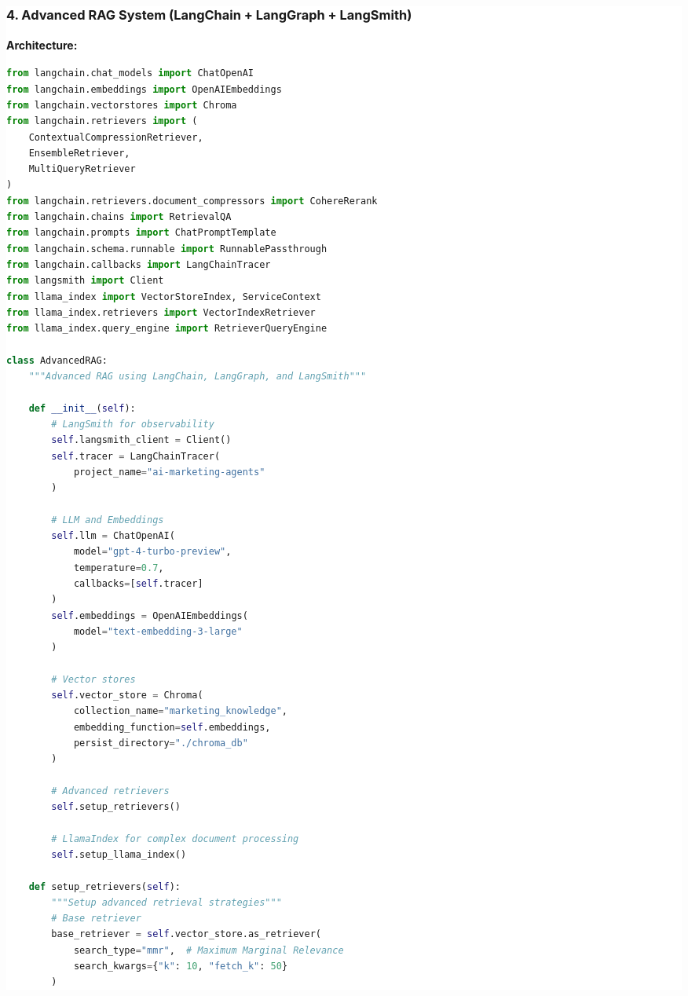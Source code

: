 ### 4. Advanced RAG System (LangChain + LangGraph + LangSmith)

**Architecture:**
```python
from langchain.chat_models import ChatOpenAI
from langchain.embeddings import OpenAIEmbeddings
from langchain.vectorstores import Chroma
from langchain.retrievers import (
    ContextualCompressionRetriever,
    EnsembleRetriever,
    MultiQueryRetriever
)
from langchain.retrievers.document_compressors import CohereRerank
from langchain.chains import RetrievalQA
from langchain.prompts import ChatPromptTemplate
from langchain.schema.runnable import RunnablePassthrough
from langchain.callbacks import LangChainTracer
from langsmith import Client
from llama_index import VectorStoreIndex, ServiceContext
from llama_index.retrievers import VectorIndexRetriever
from llama_index.query_engine import RetrieverQueryEngine

class AdvancedRAG:
    """Advanced RAG using LangChain, LangGraph, and LangSmith"""
    
    def __init__(self):
        # LangSmith for observability
        self.langsmith_client = Client()
        self.tracer = LangChainTracer(
            project_name="ai-marketing-agents"
        )
        
        # LLM and Embeddings
        self.llm = ChatOpenAI(
            model="gpt-4-turbo-preview",
            temperature=0.7,
            callbacks=[self.tracer]
        )
        self.embeddings = OpenAIEmbeddings(
            model="text-embedding-3-large"
        )
        
        # Vector stores
        self.vector_store = Chroma(
            collection_name="marketing_knowledge",
            embedding_function=self.embeddings,
            persist_directory="./chroma_db"
        )
        
        # Advanced retrievers
        self.setup_retrievers()
        
        # LlamaIndex for complex document processing
        self.setup_llama_index()
        
    def setup_retrievers(self):
        """Setup advanced retrieval strategies"""
        # Base retriever
        base_retriever = self.vector_store.as_retriever(
            search_type="mmr",  # Maximum Marginal Relevance
            search_kwargs={"k": 10, "fetch_k": 50}
        )
```